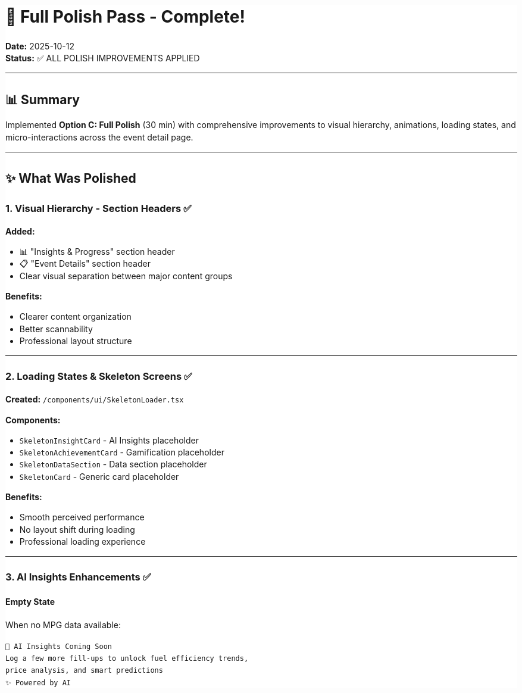 # 🎨 Full Polish Pass - Complete!

**Date:** 2025-10-12  
**Status:** ✅ ALL POLISH IMPROVEMENTS APPLIED

---

## 📊 Summary

Implemented **Option C: Full Polish** (30 min) with comprehensive improvements to visual hierarchy, animations, loading states, and micro-interactions across the event detail page.

---

## ✨ What Was Polished

### **1. Visual Hierarchy - Section Headers** ✅

**Added:**
- 📊 "Insights & Progress" section header
- 📋 "Event Details" section header
- Clear visual separation between major content groups

**Benefits:**
- Clearer content organization
- Better scannability
- Professional layout structure

---

### **2. Loading States & Skeleton Screens** ✅

**Created:** `/components/ui/SkeletonLoader.tsx`

**Components:**
- `SkeletonInsightCard` - AI Insights placeholder
- `SkeletonAchievementCard` - Gamification placeholder
- `SkeletonDataSection` - Data section placeholder
- `SkeletonCard` - Generic card placeholder

**Benefits:**
- Smooth perceived performance
- No layout shift during loading
- Professional loading experience

---

### **3. AI Insights Enhancements** ✅

#### **Empty State**
When no MPG data available:
```
🧠 AI Insights Coming Soon
Log a few more fill-ups to unlock fuel efficiency trends, 
price analysis, and smart predictions
✨ Powered by AI
```
